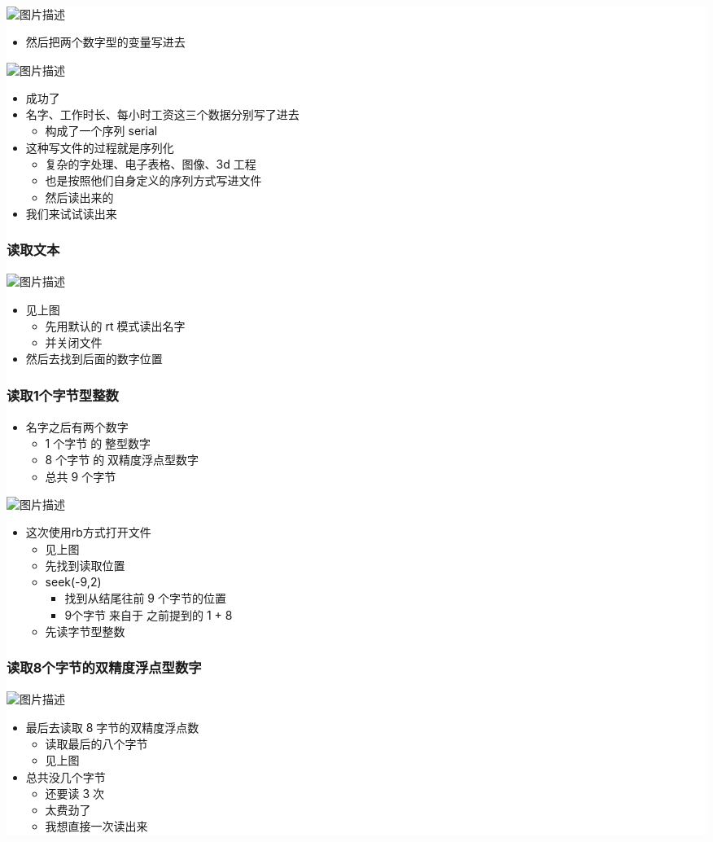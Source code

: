 ![图片描述](https://doc.shiyanlou.com/courses/uid1190679-20220228-1646034720979)

- 然后把两个数字型的变量写进去

![图片描述](https://doc.shiyanlou.com/courses/uid1190679-20220228-1646034815009)

- 成功了
- 名字、工作时长、每小时工资这三个数据分别写了进去
	- 构成了一个序列 serial
- 这种写文件的过程就是序列化
	- 复杂的字处理、电子表格、图像、3d 工程
	- 也是按照他们自身定义的序列方式写进文件
	- 然后读出来的
- 我们来试试读出来

### 读取文本

![图片描述](https://doc.shiyanlou.com/courses/uid1190679-20220319-1647698385943)

- 见上图
	- 先用默认的 rt 模式读出名字
	- 并关闭文件
- 然后去找到后面的数字位置


### 读取1个字节型整数

- 名字之后有两个数字
	- 1 个字节 的 整型数字
	- 8 个字节 的 双精度浮点型数字
	- 总共 9 个字节

![图片描述](https://doc.shiyanlou.com/courses/uid1190679-20220228-1646035015415)


- 这次使用rb方式打开文件
	- 见上图
	- 先找到读取位置
	- seek(-9,2)
		- 找到从结尾往前 9 个字节的位置
		- 9个字节 来自于 之前提到的 1 + 8 
	- 先读字节型整数

### 读取8个字节的双精度浮点型数字

![图片描述](https://doc.shiyanlou.com/courses/uid1190679-20210827-1630027053355)

- 最后去读取 8 字节的双精度浮点数
	- 读取最后的八个字节
	- 见上图
- 总共没几个字节
	- 还要读 3 次
	- 太费劲了
	- 我想直接一次读出来
